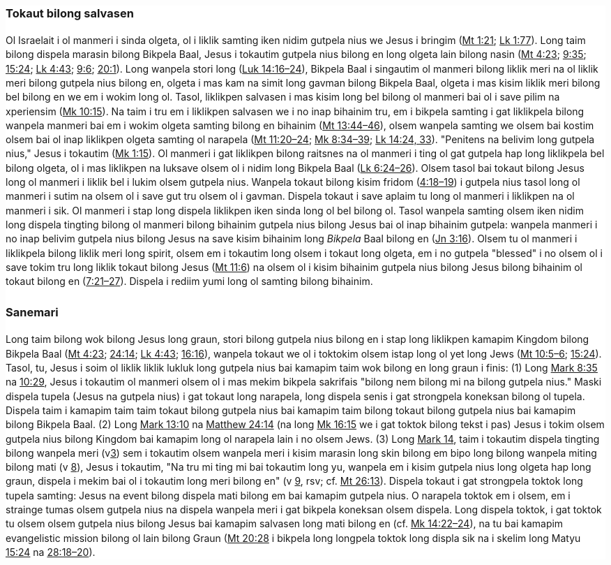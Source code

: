 ### Tokaut bilong salvasen

Ol Israelait i ol manmeri i sinda olgeta, ol i liklik samting iken nidim gutpela nius we Jesus i bringim ([Mt 1:21](https://ref.ly/Matt1:21); [Lk 1:77](https://ref.ly/Luke1:77)). Long taim bilong dispela marasin bilong Bikpela Baal, Jesus i tokautim gutpela nius bilong en long olgeta lain bilong nasin ([Mt 4:23](https://ref.ly/Matt4:23); [9:35](https://ref.ly/Matt9:35); [15:24](https://ref.ly/Matt15:24); [Lk 4:43](https://ref.ly/Luke4:43); [9:6](https://ref.ly/Luke9:6); [20:1](https://ref.ly/Luke20:1)). Long wanpela stori long ([Luk 14:16–24](https://ref.ly/Luke14:16-Luke14:24)), Bikpela Baal i singautim ol manmeri bilong liklik meri na ol liklik meri bilong gutpela nius bilong en, olgeta i mas kam na simit long gavman bilong Bikpela Baal, olgeta i mas kisim liklik meri bilong bel bilong en we em i wokim long ol. Tasol, liklikpen salvasen i mas kisim long bel bilong ol manmeri bai ol i save pilim na xperiensim ([Mk 10:15](https://ref.ly/Mark10:15)). Na taim i tru em i liklikpen salvasen we i no inap bihainim tru, em i bikpela samting i gat liklikpela bilong wanpela manmeri bai em i wokim olgeta samting bilong en bihainim ([Mt 13:44–46](https://ref.ly/Matt13:44-Matt13:46)), olsem wanpela samting we olsem bai kostim olsem bai ol inap liklikpen olgeta samting ol narapela ([Mt 11:20–24](https://ref.ly/Matt11:20-Matt11:24); [Mk 8:34–39](https://ref.ly/Mark8:34-Mark8:39); [Lk 14:24, 33](https://ref.ly/Luke14:24,Luke14:33)). "Penitens na belivim long gutpela nius," Jesus i tokautim ([Mk 1:15](https://ref.ly/Mark1:15)). Ol manmeri i gat liklikpen bilong raitsnes na ol manmeri i ting ol gat gutpela hap long liklikpela bel bilong olgeta, ol i mas liklikpen na luksave olsem ol i nidim long Bikpela Baal ([Lk 6:24–26](https://ref.ly/Luke6:24-Luke6:26)). Olsem tasol bai tokaut bilong Jesus long ol manmeri i liklik bel i lukim olsem gutpela nius. Wanpela tokaut bilong kisim fridom ([4:18–19](https://ref.ly/Luke4:18-Luke4:19)) i gutpela nius tasol long ol manmeri i sutim na olsem ol i save gut tru olsem ol i gavman. Dispela tokaut i save aplaim tu long ol manmeri i liklikpen na ol manmeri i sik. Ol manmeri i stap long dispela liklikpen iken sinda long ol bel bilong ol. Tasol wanpela samting olsem iken nidim long dispela tingting bilong ol manmeri bilong bihainim gutpela nius bilong Jesus bai ol inap bihainim gutpela: wanpela manmeri i no inap belivim gutpela nius bilong Jesus na save kisim bihainim long *Bikpela* Baal bilong en ([Jn 3:16](https://ref.ly/John3:16)). Olsem tu ol manmeri i liklikpela bilong liklik meri long spirit, olsem em i tokautim long olsem i tokaut long olgeta, em i no gutpela "blessed" i no olsem ol i save tokim tru long liklik tokaut bilong Jesus ([Mt 11:6](https://ref.ly/Matt11:6)) na olsem ol i kisim bihainim gutpela nius bilong Jesus bilong bihainim ol tokaut bilong en ([7:21–27](https://ref.ly/Matt7:21-Matt7:27)). Dispela i rediim yumi long ol samting bilong bihainim.

### Sanemari

Long taim bilong wok bilong Jesus long graun, stori bilong gutpela nius bilong en i stap long liklikpen kamapim Kingdom bilong Bikpela Baal ([Mt 4:23](https://ref.ly/Matt4:23); [24:14](https://ref.ly/Matt24:14); [Lk 4:43](https://ref.ly/Luke4:43); [16:16](https://ref.ly/Luke16:16)), wanpela tokaut we ol i toktokim olsem istap long ol yet long Jews ([Mt 10:5–6](https://ref.ly/Matt10:5-Matt10:6); [15:24](https://ref.ly/Matt15:24)). Tasol, tu, Jesus i soim ol liklik liklik lukluk long gutpela nius bai kamapim taim wok bilong en long graun i finis: (1\) Long [Mark 8:35](https://ref.ly/Mark8:35) na [10:29](https://ref.ly/Mark10:29), Jesus i tokautim ol manmeri olsem ol i mas mekim bikpela sakrifais "bilong nem bilong mi na bilong gutpela nius." Maski dispela tupela (Jesus na gutpela nius) i gat tokaut long narapela, long dispela senis i gat strongpela koneksan bilong ol tupela. Dispela taim i kamapim taim taim tokaut bilong gutpela nius bai kamapim taim bilong tokaut bilong gutpela nius bai kamapim bilong Bikpela Baal. (2\) Long [Mark 13:10](https://ref.ly/Mark13:10) na [Matthew 24:14](https://ref.ly/Matt24:14) (na long [Mk 16:15](https://ref.ly/Mark16:15) we i gat toktok bilong tekst i pas) Jesus i tokim olsem gutpela nius bilong Kingdom bai kamapim long ol narapela lain i no olsem Jews. (3\) Long [Mark 14](https://ref.ly/Mark14:1-Mark14:72), taim i tokautim dispela tingting bilong wanpela meri (v[3](https://ref.ly/Mark14:3)) sem i tokautim olsem wanpela meri i kisim marasin long skin bilong em bipo long bilong wanpela miting bilong mati (v [8](https://ref.ly/Mark14:8)), Jesus i tokautim, "Na tru mi ting mi bai tokautim long yu, wanpela em i kisim gutpela nius long olgeta hap long graun, dispela i mekim bai ol i tokautim long meri bilong en" (v [9](https://ref.ly/Mark14:9), rsv; cf. [Mt 26:13](https://ref.ly/Matt26:13)). Dispela tokaut i gat strongpela toktok long tupela samting: Jesus na event bilong dispela mati bilong em bai kamapim gutpela nius. O narapela toktok em i olsem, em i strainge tumas olsem gutpela nius na dispela wanpela meri i gat bikpela koneksan olsem dispela. Long dispela toktok, i gat toktok tu olsem olsem gutpela nius bilong Jesus bai kamapim salvasen long mati bilong en (cf. [Mk 14:22–24](https://ref.ly/Mark14:22-Mark14:24)), na tu bai kamapim evangelistic mission bilong ol lain bilong Graun ([Mt 20:28](https://ref.ly/Matt20:28) i bikpela long longpela toktok long displa sik na i skelim long Matyu [15:24](https://ref.ly/Matt15:24) na [28:18–20](https://ref.ly/Matt28:18-Matt28:20)).
